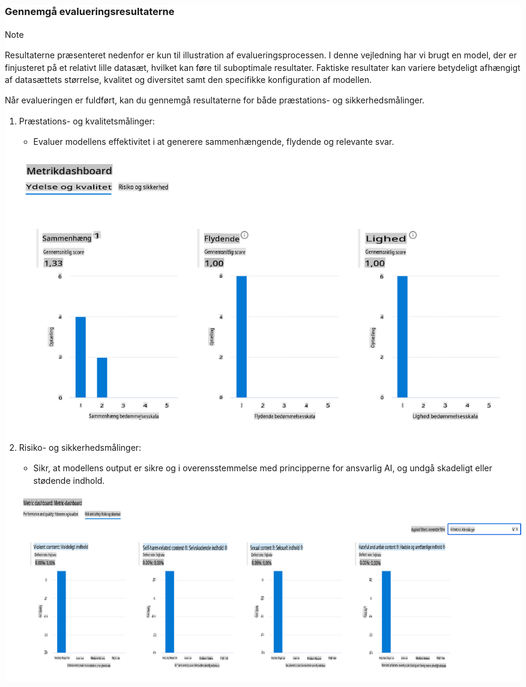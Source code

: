 ### Gennemgå evalueringsresultaterne

> [!NOTE]
> Resultaterne præsenteret nedenfor er kun til illustration af evalueringsprocessen. I denne vejledning har vi brugt en model, der er finjusteret på et relativt lille datasæt, hvilket kan føre til suboptimale resultater. Faktiske resultater kan variere betydeligt afhængigt af datasættets størrelse, kvalitet og diversitet samt den specifikke konfiguration af modellen.

Når evalueringen er fuldført, kan du gennemgå resultaterne for både præstations- og sikkerhedsmålinger.

1. Præstations- og kvalitetsmålinger:

   - Evaluer modellens effektivitet i at generere sammenhængende, flydende og relevante svar.

   ![Evalueringsresultat.](../../../../../../translated_images/evaluation-result-gpu.8e9decea0f5dd1250948982514bcde94bb2debba2b686be5e633f1aad093921f.da.png)

1. Risiko- og sikkerhedsmålinger:

   - Sikr, at modellens output er sikre og i overensstemmelse med principperne for ansvarlig AI, og undgå skadeligt eller stødende indhold.

   ![Evalueringsresultat.](../../../../../../translated_images/evaluation-result-gpu-2.180e37b9669f3d31aade247bd38b87b15a2ef93b69a1633c4e4072946aadaa26.da.png)

